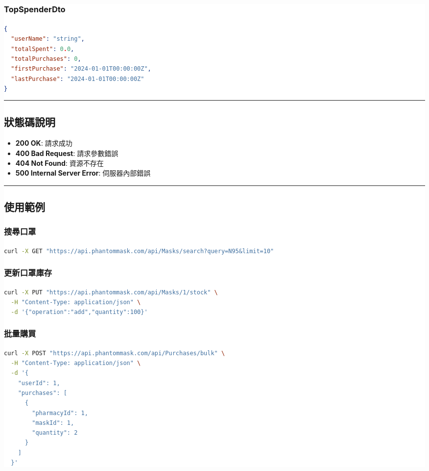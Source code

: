 ### TopSpenderDto
```json
{
  "userName": "string",
  "totalSpent": 0.0,
  "totalPurchases": 0,
  "firstPurchase": "2024-01-01T00:00:00Z",
  "lastPurchase": "2024-01-01T00:00:00Z"
}
```

---

## 狀態碼說明

- **200 OK**: 請求成功
- **400 Bad Request**: 請求參數錯誤
- **404 Not Found**: 資源不存在
- **500 Internal Server Error**: 伺服器內部錯誤

---

## 使用範例

### 搜尋口罩
```bash
curl -X GET "https://api.phantommask.com/api/Masks/search?query=N95&limit=10"
```

### 更新口罩庫存
```bash
curl -X PUT "https://api.phantommask.com/api/Masks/1/stock" \
  -H "Content-Type: application/json" \
  -d '{"operation":"add","quantity":100}'
```

### 批量購買
```bash
curl -X POST "https://api.phantommask.com/api/Purchases/bulk" \
  -H "Content-Type: application/json" \
  -d '{
    "userId": 1,
    "purchases": [
      {
        "pharmacyId": 1,
        "maskId": 1,
        "quantity": 2
      }
    ]
  }'
```